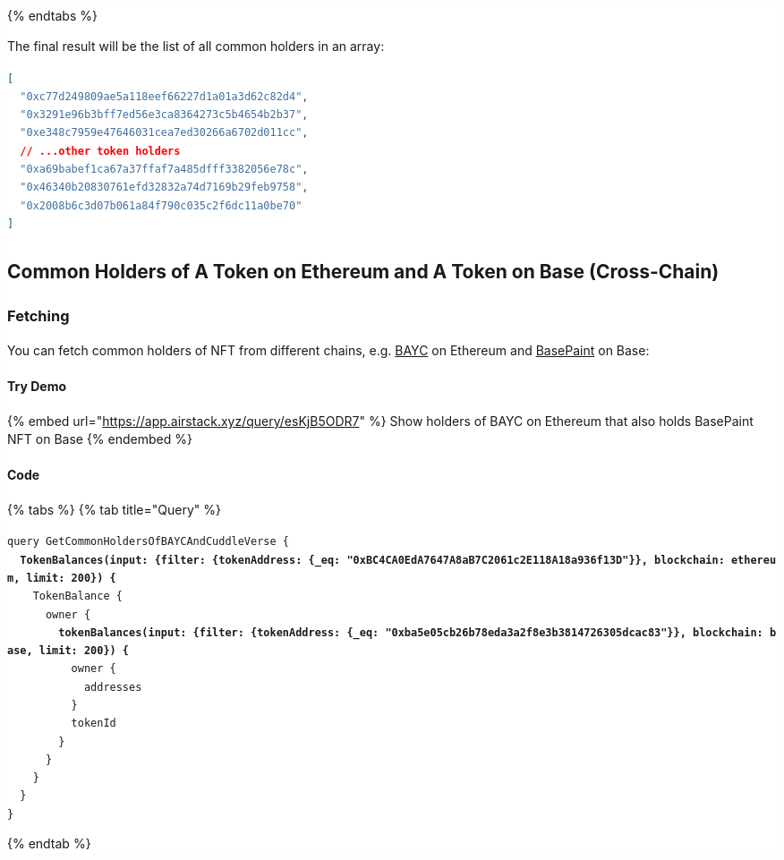 {% endtabs %}

The final result will be the list of all common holders in an array:

```json
[
  "0xc77d249809ae5a118eef66227d1a01a3d62c82d4",
  "0x3291e96b3bff7ed56e3ca8364273c5b4654b2b37",
  "0xe348c7959e47646031cea7ed30266a6702d011cc",
  // ...other token holders
  "0xa69babef1ca67a37ffaf7a485dfff3382056e78c",
  "0x46340b20830761efd32832a74d7169b29feb9758",
  "0x2008b6c3d07b061a84f790c035c2f6dc11a0be70"
]
```

## Common Holders of A Token on Ethereum and A Token on Base (Cross-Chain)

### Fetching

You can fetch common holders of NFT from different chains, e.g. [BAYC](https://explorer.airstack.xyz/token-holders?address=0xbc4ca0eda7647a8ab7c2061c2e118a18a936f13d\&rawInput=0xbc4ca0eda7647a8ab7c2061c2e118a18a936f13d\&inputType=ADDRESS\&tokenType=ERC721) on Ethereum and [BasePaint](https://explorer.airstack.xyz/token-holders?activeView=\&address=0xba5e05cb26b78eda3a2f8e3b3814726305dcac83\&tokenType=\&rawInput=%23%E2%8E%B1BasePaint%E2%8E%B1%280xba5e05cb26b78eda3a2f8e3b3814726305dcac83+NFT\_COLLECTION+base+null%29\&inputType=NFT\_COLLECTION\&activeTokenInfo=\&activeSnapshotInfo=\&tokenFilters=\&activeViewToken=\&activeViewCount=\&blockchainType=\&sortOrder=\&spamFilter=\&activeSocialInfo=) on Base:

#### Try Demo

{% embed url="https://app.airstack.xyz/query/esKjB5ODR7" %}
Show holders of BAYC on Ethereum that also holds BasePaint NFT on Base
{% endembed %}

#### Code

{% tabs %}
{% tab title="Query" %}
<pre class="language-graphql"><code class="lang-graphql">query GetCommonHoldersOfBAYCAndCuddleVerse {
<strong>  TokenBalances(input: {filter: {tokenAddress: {_eq: "0xBC4CA0EdA7647A8aB7C2061c2E118A18a936f13D"}}, blockchain: ethereum, limit: 200}) {
</strong>    TokenBalance {
      owner {
<strong>        tokenBalances(input: {filter: {tokenAddress: {_eq: "0xba5e05cb26b78eda3a2f8e3b3814726305dcac83"}}, blockchain: base, limit: 200}) {
</strong>          owner {
            addresses
          }
          tokenId
        }
      }
    }
  }
}
</code></pre>
{% endtab %}
